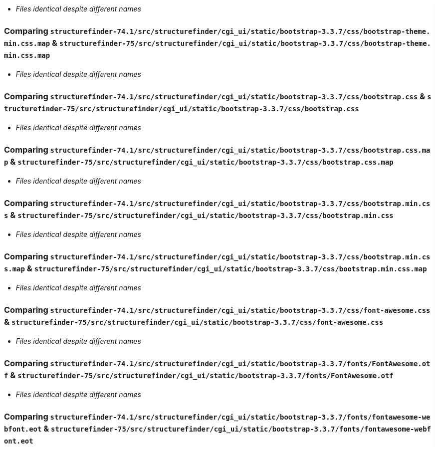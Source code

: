  * *Files identical despite different names*

### Comparing `structurefinder-74.1/src/structurefinder/cgi_ui/static/bootstrap-3.3.7/css/bootstrap-theme.min.css.map` & `structurefinder-75/src/structurefinder/cgi_ui/static/bootstrap-3.3.7/css/bootstrap-theme.min.css.map`

 * *Files identical despite different names*

### Comparing `structurefinder-74.1/src/structurefinder/cgi_ui/static/bootstrap-3.3.7/css/bootstrap.css` & `structurefinder-75/src/structurefinder/cgi_ui/static/bootstrap-3.3.7/css/bootstrap.css`

 * *Files identical despite different names*

### Comparing `structurefinder-74.1/src/structurefinder/cgi_ui/static/bootstrap-3.3.7/css/bootstrap.css.map` & `structurefinder-75/src/structurefinder/cgi_ui/static/bootstrap-3.3.7/css/bootstrap.css.map`

 * *Files identical despite different names*

### Comparing `structurefinder-74.1/src/structurefinder/cgi_ui/static/bootstrap-3.3.7/css/bootstrap.min.css` & `structurefinder-75/src/structurefinder/cgi_ui/static/bootstrap-3.3.7/css/bootstrap.min.css`

 * *Files identical despite different names*

### Comparing `structurefinder-74.1/src/structurefinder/cgi_ui/static/bootstrap-3.3.7/css/bootstrap.min.css.map` & `structurefinder-75/src/structurefinder/cgi_ui/static/bootstrap-3.3.7/css/bootstrap.min.css.map`

 * *Files identical despite different names*

### Comparing `structurefinder-74.1/src/structurefinder/cgi_ui/static/bootstrap-3.3.7/css/font-awesome.css` & `structurefinder-75/src/structurefinder/cgi_ui/static/bootstrap-3.3.7/css/font-awesome.css`

 * *Files identical despite different names*

### Comparing `structurefinder-74.1/src/structurefinder/cgi_ui/static/bootstrap-3.3.7/fonts/FontAwesome.otf` & `structurefinder-75/src/structurefinder/cgi_ui/static/bootstrap-3.3.7/fonts/FontAwesome.otf`

 * *Files identical despite different names*

### Comparing `structurefinder-74.1/src/structurefinder/cgi_ui/static/bootstrap-3.3.7/fonts/fontawesome-webfont.eot` & `structurefinder-75/src/structurefinder/cgi_ui/static/bootstrap-3.3.7/fonts/fontawesome-webfont.eot`
